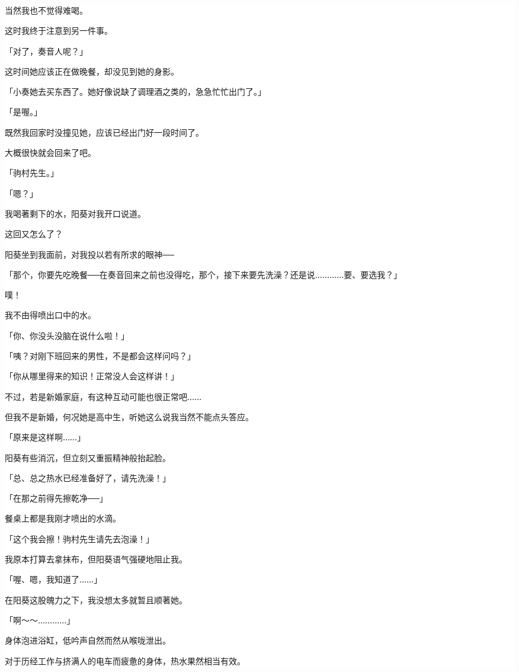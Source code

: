当然我也不觉得难喝。

这时我终于注意到另一件事。

「对了，奏音人呢？」

这时间她应该正在做晚餐，却没见到她的身影。

「小奏她去买东西了。她好像说缺了调理酒之类的，急急忙忙出门了。」

「是喔。」

既然我回家时没撞见她，应该已经出门好一段时间了。

大概很快就会回来了吧。

「驹村先生。」

「嗯？」

我喝著剩下的水，阳葵对我开口说道。

这回又怎么了？

阳葵坐到我面前，对我投以若有所求的眼神──

「那个，你要先吃晚餐──在奏音回来之前也没得吃，那个，接下来要先洗澡？还是说…………要、要选我？」

噗！

我不由得喷出口中的水。

「你、你没头没脑在说什么啦！」

「咦？对刚下班回来的男性，不是都会这样问吗？」

「你从哪里得来的知识！正常没人会这样讲！」

不过，若是新婚家庭，有这种互动可能也很正常吧……

但我不是新婚，何况她是高中生，听她这么说我当然不能点头答应。

「原来是这样啊……」

阳葵有些消沉，但立刻又重振精神般抬起脸。

「总、总之热水已经准备好了，请先洗澡！」

「在那之前得先擦乾净──」

餐桌上都是我刚才喷出的水滴。

「这个我会擦！驹村先生请先去泡澡！」

我原本打算去拿抹布，但阳葵语气强硬地阻止我。

「喔、嗯，我知道了……」

在阳葵这股魄力之下，我没想太多就暂且顺著她。

「啊～～…………」

身体泡进浴缸，低吟声自然而然从喉咙泄出。

对于历经工作与挤满人的电车而疲惫的身体，热水果然相当有效。
